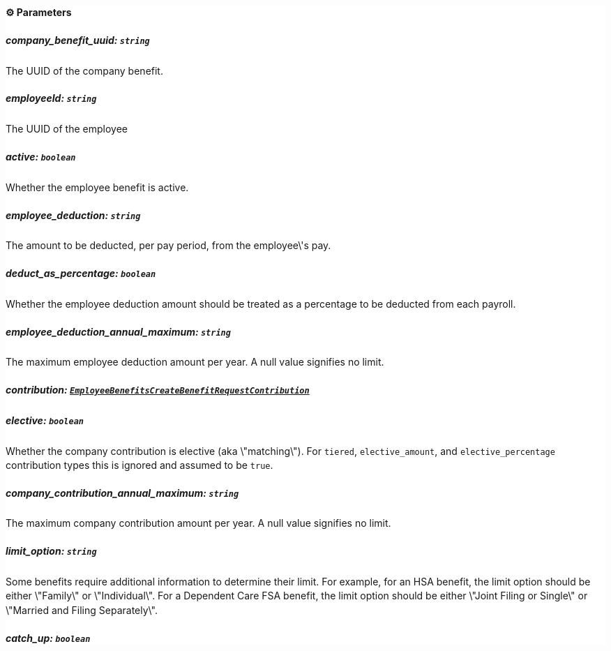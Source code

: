 #### ⚙️ Parameters<a id="⚙️-parameters"></a>

##### company_benefit_uuid: `string`<a id="company_benefit_uuid-string"></a>

The UUID of the company benefit.

##### employeeId: `string`<a id="employeeid-string"></a>

The UUID of the employee

##### active: `boolean`<a id="active-boolean"></a>

Whether the employee benefit is active.

##### employee_deduction: `string`<a id="employee_deduction-string"></a>

The amount to be deducted, per pay period, from the employee\\\'s pay.

##### deduct_as_percentage: `boolean`<a id="deduct_as_percentage-boolean"></a>

Whether the employee deduction amount should be treated as a percentage to be deducted from each payroll.

##### employee_deduction_annual_maximum: `string`<a id="employee_deduction_annual_maximum-string"></a>

The maximum employee deduction amount per year. A null value signifies no limit.

##### contribution: [`EmployeeBenefitsCreateBenefitRequestContribution`](./models/employee-benefits-create-benefit-request-contribution.ts)<a id="contribution-employeebenefitscreatebenefitrequestcontributionmodelsemployee-benefits-create-benefit-request-contributionts"></a>

##### elective: `boolean`<a id="elective-boolean"></a>

Whether the company contribution is elective (aka \\\"matching\\\"). For `tiered`, `elective_amount`, and `elective_percentage` contribution types this is ignored and assumed to be `true`.

##### company_contribution_annual_maximum: `string`<a id="company_contribution_annual_maximum-string"></a>

The maximum company contribution amount per year. A null value signifies no limit.

##### limit_option: `string`<a id="limit_option-string"></a>

Some benefits require additional information to determine their limit. For example, for an HSA benefit, the limit option should be either \\\"Family\\\" or \\\"Individual\\\". For a Dependent Care FSA benefit, the limit option should be either \\\"Joint Filing or Single\\\" or \\\"Married and Filing Separately\\\".

##### catch_up: `boolean`<a id="catch_up-boolean"></a>

